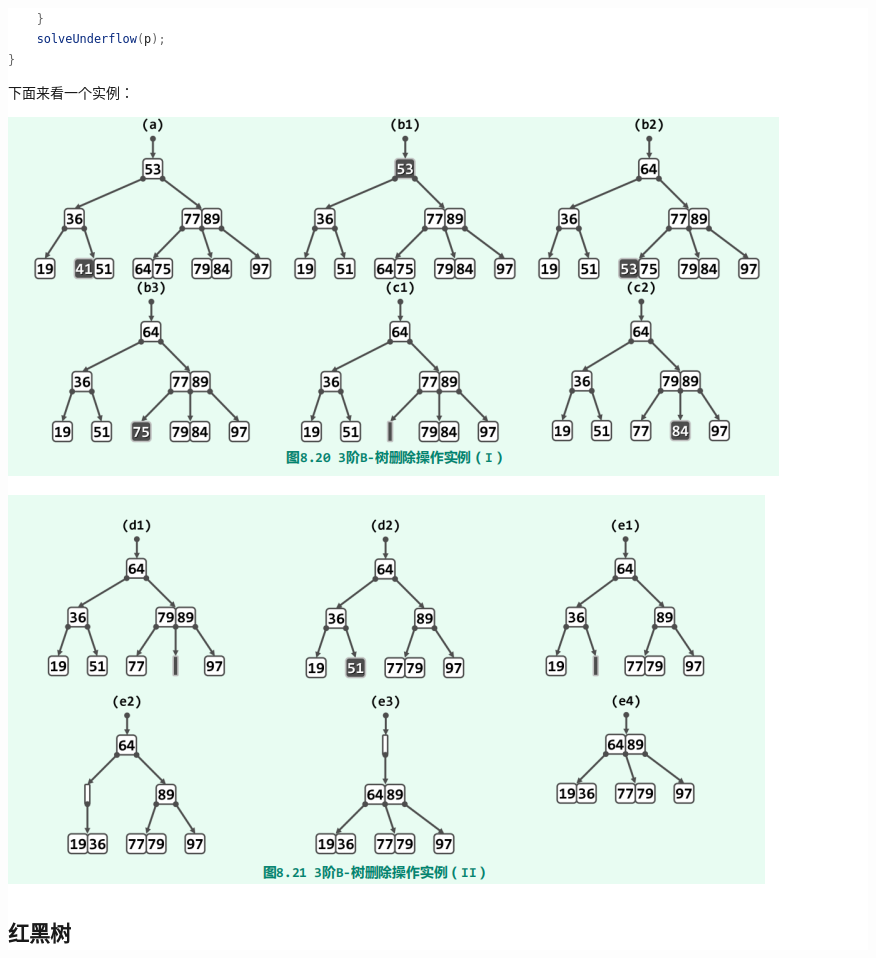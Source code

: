 ~~~java
    }
    solveUnderflow(p);
}
~~~

下面来看一个实例：

![image-20230902210845375](assets/image-20230902210845375.png)

![image-20230902210855943](assets/image-20230902210855943.png)

## 红黑树
